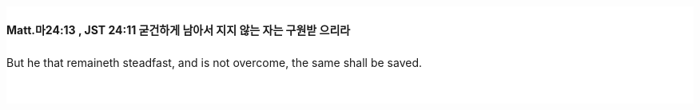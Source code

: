 
<div class="columns">
  <div class="scriptures">
    <br>
    <div class="scripture">
      <b>Matt.마24:13 , JST 24:11 굳건하게 남아서 지지 않는 자는 구원받 으리라 
      </b>
    </div>
    <br>
    <div class="scripture">But he that remaineth steadfast, and is not overcome, the same shall be saved. 
    </div>
    <br>
    <div class="scripture">
      <b>
      </b>
    </div>
    <br>
    <div class="scripture">
    </div>         
  </div>
  <div class="image-container">